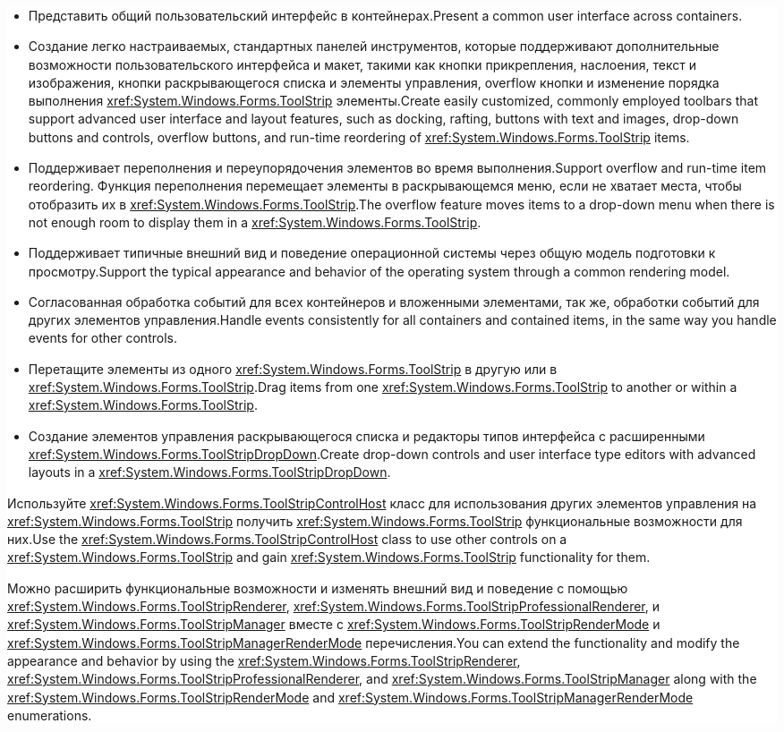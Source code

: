 -   <span data-ttu-id="e127f-108">Представить общий пользовательский интерфейс в контейнерах.</span><span class="sxs-lookup"><span data-stu-id="e127f-108">Present a common user interface across containers.</span></span>  
  
-   <span data-ttu-id="e127f-109">Создание легко настраиваемых, стандартных панелей инструментов, которые поддерживают дополнительные возможности пользовательского интерфейса и макет, такими как кнопки прикрепления, наслоения, текст и изображения, кнопки раскрывающегося списка и элементы управления, overflow кнопки и изменение порядка выполнения <xref:System.Windows.Forms.ToolStrip> элементы.</span><span class="sxs-lookup"><span data-stu-id="e127f-109">Create easily customized, commonly employed toolbars that support advanced user interface and layout features, such as docking, rafting, buttons with text and images, drop-down buttons and controls, overflow buttons, and run-time reordering of <xref:System.Windows.Forms.ToolStrip> items.</span></span>  
  
-   <span data-ttu-id="e127f-110">Поддерживает переполнения и переупорядочения элементов во время выполнения.</span><span class="sxs-lookup"><span data-stu-id="e127f-110">Support overflow and run-time item reordering.</span></span> <span data-ttu-id="e127f-111">Функция переполнения перемещает элементы в раскрывающемся меню, если не хватает места, чтобы отобразить их в <xref:System.Windows.Forms.ToolStrip>.</span><span class="sxs-lookup"><span data-stu-id="e127f-111">The overflow feature moves items to a drop-down menu when there is not enough room to display them in a <xref:System.Windows.Forms.ToolStrip>.</span></span>  
  
-   <span data-ttu-id="e127f-112">Поддерживает типичные внешний вид и поведение операционной системы через общую модель подготовки к просмотру.</span><span class="sxs-lookup"><span data-stu-id="e127f-112">Support the typical appearance and behavior of the operating system through a common rendering model.</span></span>  
  
-   <span data-ttu-id="e127f-113">Согласованная обработка событий для всех контейнеров и вложенными элементами, так же, обработки событий для других элементов управления.</span><span class="sxs-lookup"><span data-stu-id="e127f-113">Handle events consistently for all containers and contained items, in the same way you handle events for other controls.</span></span>  
  
-   <span data-ttu-id="e127f-114">Перетащите элементы из одного <xref:System.Windows.Forms.ToolStrip> в другую или в <xref:System.Windows.Forms.ToolStrip>.</span><span class="sxs-lookup"><span data-stu-id="e127f-114">Drag items from one <xref:System.Windows.Forms.ToolStrip> to another or within a <xref:System.Windows.Forms.ToolStrip>.</span></span>  
  
-   <span data-ttu-id="e127f-115">Создание элементов управления раскрывающегося списка и редакторы типов интерфейса с расширенными <xref:System.Windows.Forms.ToolStripDropDown>.</span><span class="sxs-lookup"><span data-stu-id="e127f-115">Create drop-down controls and user interface type editors with advanced layouts in a <xref:System.Windows.Forms.ToolStripDropDown>.</span></span>  
  
 <span data-ttu-id="e127f-116">Используйте <xref:System.Windows.Forms.ToolStripControlHost> класс для использования других элементов управления на <xref:System.Windows.Forms.ToolStrip> получить <xref:System.Windows.Forms.ToolStrip> функциональные возможности для них.</span><span class="sxs-lookup"><span data-stu-id="e127f-116">Use the <xref:System.Windows.Forms.ToolStripControlHost> class to use other controls on a <xref:System.Windows.Forms.ToolStrip> and gain <xref:System.Windows.Forms.ToolStrip> functionality for them.</span></span>  
  
 <span data-ttu-id="e127f-117">Можно расширить функциональные возможности и изменять внешний вид и поведение с помощью <xref:System.Windows.Forms.ToolStripRenderer>, <xref:System.Windows.Forms.ToolStripProfessionalRenderer>, и <xref:System.Windows.Forms.ToolStripManager> вместе с <xref:System.Windows.Forms.ToolStripRenderMode> и <xref:System.Windows.Forms.ToolStripManagerRenderMode> перечисления.</span><span class="sxs-lookup"><span data-stu-id="e127f-117">You can extend the functionality and modify the appearance and behavior by using the <xref:System.Windows.Forms.ToolStripRenderer>, <xref:System.Windows.Forms.ToolStripProfessionalRenderer>, and <xref:System.Windows.Forms.ToolStripManager> along with the <xref:System.Windows.Forms.ToolStripRenderMode> and <xref:System.Windows.Forms.ToolStripManagerRenderMode> enumerations.</span></span>  
  